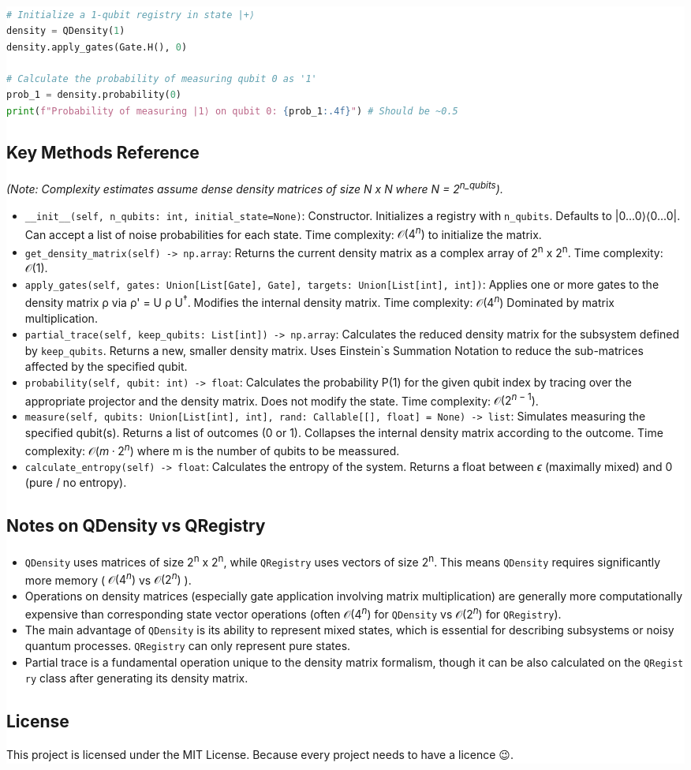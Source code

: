 ```python
# Initialize a 1-qubit registry in state |+⟩
density = QDensity(1)
density.apply_gates(Gate.H(), 0)

# Calculate the probability of measuring qubit 0 as '1'
prob_1 = density.probability(0)
print(f"Probability of measuring |1⟩ on qubit 0: {prob_1:.4f}") # Should be ~0.5
```

## Key Methods Reference

_(Note: Complexity estimates assume dense density matrices of size N x N where N = 2<sup>n_qubits</sup>)._

* `__init__(self, n_qubits: int, initial_state=None)`: Constructor. Initializes a registry with `n_qubits`. Defaults to |0...0⟩⟨0...0|. Can accept a list of noise probabilities for each state. Time complexity: $\mathcal{O}(4^{n})$ to initialize the matrix.
* `get_density_matrix(self) -> np.array`: Returns the current density matrix as a complex array of 2<sup>n</sup> x 2<sup>n</sup>. Time complexity: $\mathcal{O}(1)$.
* `apply_gates(self, gates: Union[List[Gate], Gate], targets: Union[List[int], int])`: Applies one or more gates to the density matrix ρ via ρ' = U ρ U<sup>†</sup>. Modifies the internal density matrix. Time complexity: $\mathcal{O}(4^{n})$ Dominated by matrix multiplication.
* `partial_trace(self, keep_qubits: List[int]) -> np.array`: Calculates the reduced density matrix for the subsystem defined by `keep_qubits`. Returns a new, smaller density matrix. Uses Einstein`s Summation Notation to reduce the sub-matrices affected by the specified qubit.
* `probability(self, qubit: int) -> float`: Calculates the probability P(1) for the given qubit index by tracing over the appropriate projector and the density matrix. Does not modify the state. Time complexity: $\mathcal{O}(2^{n-1})$.
* `measure(self, qubits: Union[List[int], int], rand: Callable[[], float] = None) -> list`: Simulates measuring the specified qubit(s). Returns a list of outcomes (0 or 1). Collapses the internal density matrix according to the outcome. Time complexity: $\mathcal{O}(m · 2^{n})$ where m is the number of qubits to be meassured.
* `calculate_entropy(self) -> float`: Calculates the entropy of the system. Returns a float between $\epsilon$ (maximally mixed) and 0 (pure / no entropy).

## Notes on QDensity vs QRegistry

* `QDensity` uses matrices of size 2<sup>n</sup> x 2<sup>n</sup>, while `QRegistry` uses vectors of size 2<sup>n</sup>. This means `QDensity` requires significantly more memory ( $\mathcal{O}(4^{n})$ vs $\mathcal{O}(2^{n})$ ).
* Operations on density matrices (especially gate application involving matrix multiplication) are generally more computationally expensive than corresponding state vector operations (often $\mathcal{O}(4^{n})$ for `QDensity` vs $\mathcal{O}(2^{n})$ for `QRegistry`).
* The main advantage of `QDensity` is its ability to represent mixed states, which is essential for describing subsystems or noisy quantum processes. `QRegistry` can only represent pure states.
* Partial trace is a fundamental operation unique to the density matrix formalism, though it can be also calculated on the `QRegistry` class after generating its density matrix.


## License

This project is licensed under the MIT License. Because every project needs to have a licence 😉.
